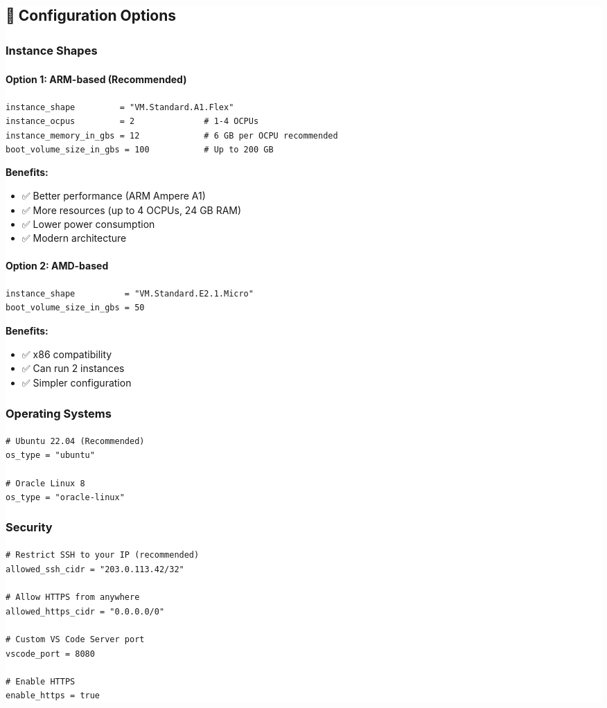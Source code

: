 ## 🎨 Configuration Options

### Instance Shapes

#### Option 1: ARM-based (Recommended)
```hcl
instance_shape         = "VM.Standard.A1.Flex"
instance_ocpus         = 2              # 1-4 OCPUs
instance_memory_in_gbs = 12             # 6 GB per OCPU recommended
boot_volume_size_in_gbs = 100           # Up to 200 GB
```

**Benefits:**
- ✅ Better performance (ARM Ampere A1)
- ✅ More resources (up to 4 OCPUs, 24 GB RAM)
- ✅ Lower power consumption
- ✅ Modern architecture

#### Option 2: AMD-based
```hcl
instance_shape          = "VM.Standard.E2.1.Micro"
boot_volume_size_in_gbs = 50
```

**Benefits:**
- ✅ x86 compatibility
- ✅ Can run 2 instances
- ✅ Simpler configuration

### Operating Systems

```hcl
# Ubuntu 22.04 (Recommended)
os_type = "ubuntu"

# Oracle Linux 8
os_type = "oracle-linux"
```

### Security

```hcl
# Restrict SSH to your IP (recommended)
allowed_ssh_cidr = "203.0.113.42/32"

# Allow HTTPS from anywhere
allowed_https_cidr = "0.0.0.0/0"

# Custom VS Code Server port
vscode_port = 8080

# Enable HTTPS
enable_https = true
```
